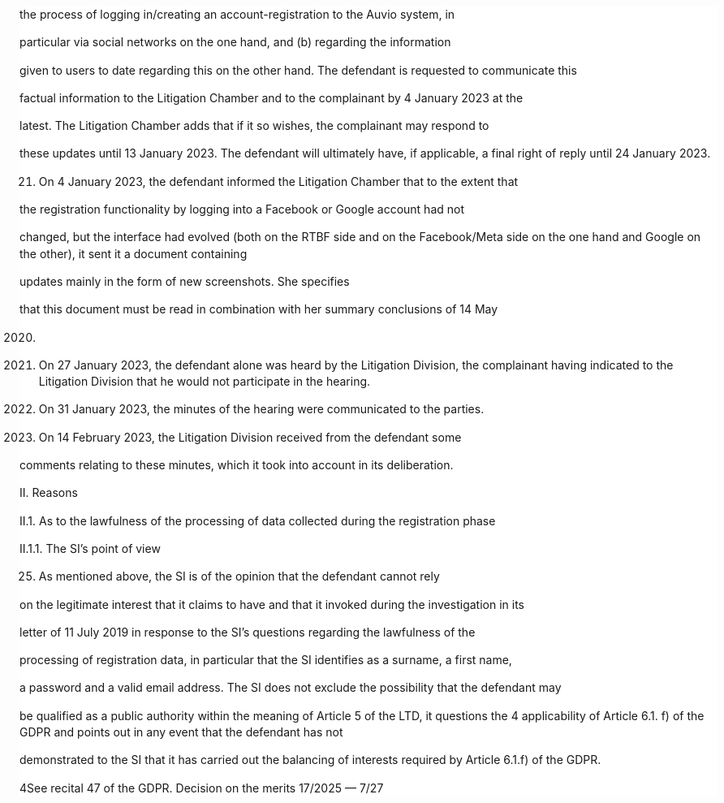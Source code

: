 the process of logging in/creating an account-registration to the Auvio system, in

particular via social networks on the one hand, and (b) regarding the information

given to users to date regarding this on the other hand. The defendant is requested to communicate this

factual information to the Litigation Chamber and to the complainant by 4 January 2023 at the

latest. The Litigation Chamber adds that if it so wishes, the complainant may respond to

these updates until 13 January 2023. The defendant will ultimately have, if applicable, a final right of reply until 24 January 2023.

21. On 4 January 2023, the defendant informed the Litigation Chamber that to the extent that

the registration functionality by logging into a Facebook or Google account had not

changed, but the interface had evolved (both on the RTBF side and on the Facebook/Meta side on the one hand and Google on the other), it sent it a document containing

updates mainly in the form of new screenshots. She specifies

that this document must be read in combination with her summary conclusions of 14 May

2020.

22. On 27 January 2023, the defendant alone was heard by the Litigation Division, the
complainant having indicated to the Litigation Division that he would not participate in the hearing.

23. On 31 January 2023, the minutes of the hearing were communicated to the parties.

24. On 14 February 2023, the Litigation Division received from the defendant some

comments relating to these minutes, which it took into account in its deliberation.

II. Reasons

II.1. As to the lawfulness of the processing of data collected during the registration phase

II.1.1. The SI’s point of view

25. As mentioned above, the SI is of the opinion that the defendant cannot rely

on the legitimate interest that it claims to have and that it invoked during the investigation in its

letter of 11 July 2019 in response to the SI’s questions regarding the lawfulness of the

processing of registration data, in particular that the SI identifies as a surname, a first name,

a password and a valid email address. The SI does not exclude the possibility that the defendant may

be qualified as a public authority within the meaning of Article 5 of the LTD, it questions the
4
applicability of Article 6.1. f) of the GDPR and points out in any event that the defendant has not

demonstrated to the SI that it has carried out the balancing of interests required by Article 6.1.f) of the GDPR.

4See recital 47 of the GDPR. Decision on the merits 17/2025 — 7/27
